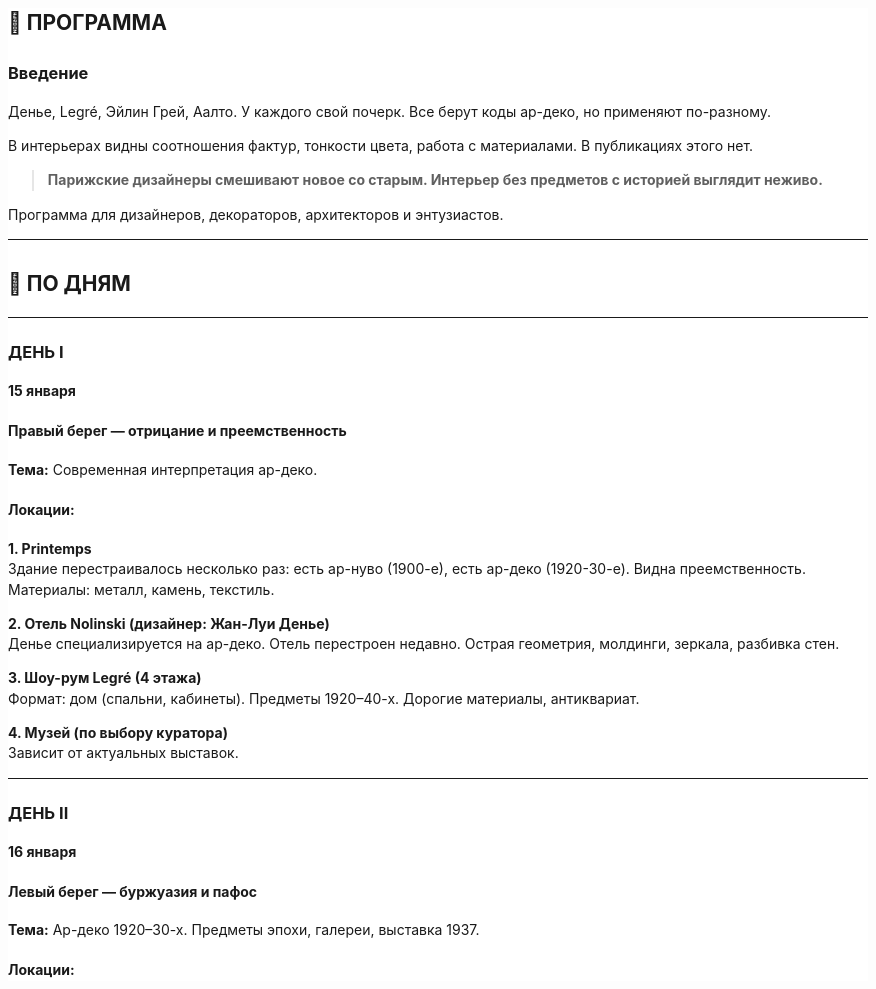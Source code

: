 
## 📖 ПРОГРАММА

### Введение

Денье, Legré, Эйлин Грей, Аалто. У каждого свой почерк. Все берут коды ар-деко, но применяют по-разному.

В интерьерах видны соотношения фактур, тонкости цвета, работа с материалами. В публикациях этого нет.

> **Парижские дизайнеры смешивают новое со старым. Интерьер без предметов с историей выглядит неживо.**

Программа для дизайнеров, декораторов, архитекторов и энтузиастов.

---

## 📅 ПО ДНЯМ

---

### ДЕНЬ I
**15 января**

#### Правый берег — отрицание и преемственность
**Тема:** Современная интерпретация ар-деко.

#### Локации:

**1. Printemps**  
Здание перестраивалось несколько раз: есть ар-нуво (1900-е), есть ар-деко (1920-30-е). Видна преемственность. Материалы: металл, камень, текстиль.

**2. Отель Nolinski (дизайнер: Жан-Луи Денье)**  
Денье специализируется на ар-деко. Отель перестроен недавно. Острая геометрия, молдинги, зеркала, разбивка стен.

**3. Шоу-рум Legré (4 этажа)**  
Формат: дом (спальни, кабинеты). Предметы 1920–40-х. Дорогие материалы, антиквариат.

**4. Музей (по выбору куратора)**  
Зависит от актуальных выставок.

---

### ДЕНЬ II
**16 января**

#### Левый берег — буржуазия и пафос
**Тема:** Ар-деко 1920–30-х. Предметы эпохи, галереи, выставка 1937.

#### Локации:
